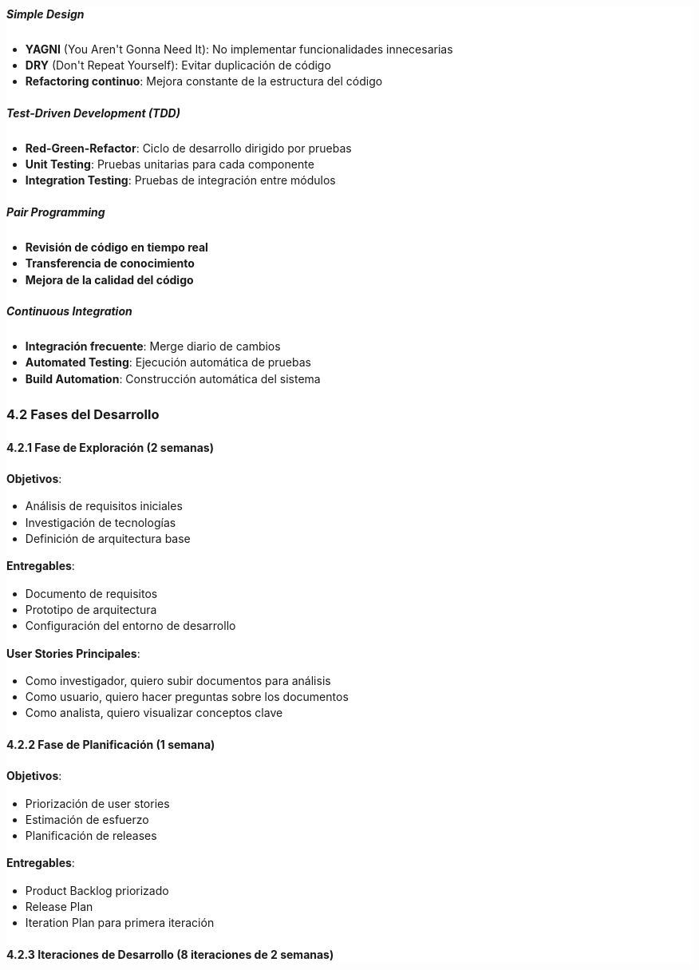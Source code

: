 ##### Simple Design
- **YAGNI** (You Aren't Gonna Need It): No implementar funcionalidades innecesarias
- **DRY** (Don't Repeat Yourself): Evitar duplicación de código
- **Refactoring continuo**: Mejora constante de la estructura del código

##### Test-Driven Development (TDD)
- **Red-Green-Refactor**: Ciclo de desarrollo dirigido por pruebas
- **Unit Testing**: Pruebas unitarias para cada componente
- **Integration Testing**: Pruebas de integración entre módulos

##### Pair Programming
- **Revisión de código en tiempo real**
- **Transferencia de conocimiento**
- **Mejora de la calidad del código**

##### Continuous Integration
- **Integración frecuente**: Merge diario de cambios
- **Automated Testing**: Ejecución automática de pruebas
- **Build Automation**: Construcción automática del sistema

### 4.2 Fases del Desarrollo

#### 4.2.1 Fase de Exploración (2 semanas)

**Objetivos**:
- Análisis de requisitos iniciales
- Investigación de tecnologías
- Definición de arquitectura base

**Entregables**:
- Documento de requisitos
- Prototipo de arquitectura
- Configuración del entorno de desarrollo

**User Stories Principales**:
- Como investigador, quiero subir documentos para análisis
- Como usuario, quiero hacer preguntas sobre los documentos
- Como analista, quiero visualizar conceptos clave

#### 4.2.2 Fase de Planificación (1 semana)

**Objetivos**:
- Priorización de user stories
- Estimación de esfuerzo
- Planificación de releases

**Entregables**:
- Product Backlog priorizado
- Release Plan
- Iteration Plan para primera iteración

#### 4.2.3 Iteraciones de Desarrollo (8 iteraciones de 2 semanas)
